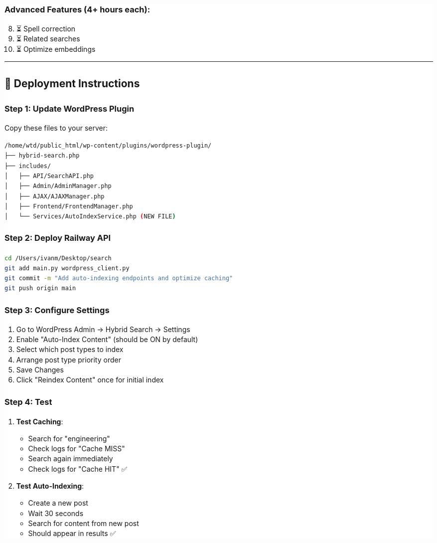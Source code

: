 ### **Advanced Features (4+ hours each):**
8. ⏳ Spell correction
9. ⏳ Related searches
11. ⏳ Optimize embeddings

---

## 🚀 Deployment Instructions

### **Step 1: Update WordPress Plugin**

Copy these files to your server:
```bash
/home/wtd/public_html/wp-content/plugins/wordpress-plugin/
├── hybrid-search.php
├── includes/
│   ├── API/SearchAPI.php
│   ├── Admin/AdminManager.php
│   ├── AJAX/AJAXManager.php
│   ├── Frontend/FrontendManager.php
│   └── Services/AutoIndexService.php (NEW FILE)
```

### **Step 2: Deploy Railway API**

```bash
cd /Users/ivanm/Desktop/search
git add main.py wordpress_client.py
git commit -m "Add auto-indexing endpoints and optimize caching"
git push origin main
```

### **Step 3: Configure Settings**

1. Go to WordPress Admin → Hybrid Search → Settings
2. Enable "Auto-Index Content" (should be ON by default)
3. Select which post types to index
4. Arrange post type priority order
5. Save Changes
6. Click "Reindex Content" once for initial index

### **Step 4: Test**

1. **Test Caching**:
   - Search for "engineering"
   - Check logs for "Cache MISS"
   - Search again immediately
   - Check logs for "Cache HIT" ✅

2. **Test Auto-Indexing**:
   - Create a new post
   - Wait 30 seconds
   - Search for content from new post
   - Should appear in results ✅
